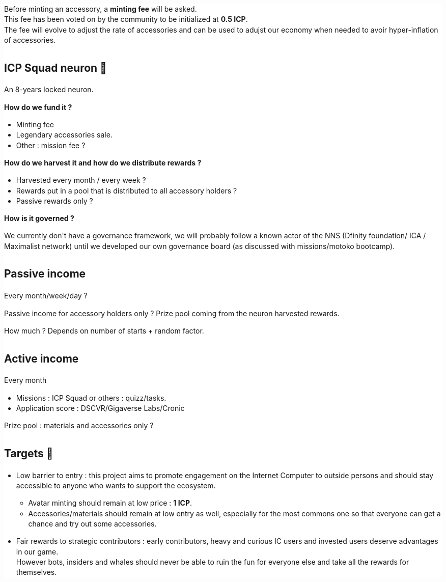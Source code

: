 Before minting an accessory, a **minting fee** will be asked. <br/>
This fee has been voted on by the community to be initialized at **0.5 ICP**. <br/>
The fee will evolve to adjust the rate of accessories and can be used to adujst our economy when needed to avoir hyper-inflation of accessories.

## ICP Squad neuron 🧠

An 8-years locked neuron.

**How do we fund it ?**

- Minting fee
- Legendary accessories sale.
- Other : mission fee ?

**How do we harvest it and how do we distribute rewards ?**

- Harvested every month / every week ?
- Rewards put in a pool that is distributed to all accessory holders ?
- Passive rewards only ?

**How is it governed ?**

We currently don't have a governance framework, we will probably follow a known actor of the NNS (Dfinity foundation/ ICA / Maximalist network) until we developed our own governance board (as discussed with missions/motoko bootcamp).

## Passive income

Every month/week/day ?

Passive income for accessory holders only ?
Prize pool coming from the neuron harvested rewards.

How much ?
Depends on number of starts + random factor.

## Active income

Every month

- Missions : ICP Squad or others : quizz/tasks.
- Application score : DSCVR/Gigaverse Labs/Cronic

Prize pool : materials and accessories only ?

## Targets 🎯

- Low barrier to entry : this project aims to promote engagement on the Internet Computer to outside persons and should stay accessible to anyone who wants to support the ecosystem.

  - Avatar minting should remain at low price : **1 ICP**.
  - Accessories/materials should remain at low entry as well, especially for the most commons one so that everyone can get a chance and try out some accessories.

- Fair rewards to strategic contributors : early contributors, heavy and curious IC users and invested users deserve advantages in our game. <br/> However bots, insiders and whales should never be able to ruin the fun for everyone else and take all the rewards for themselves.
